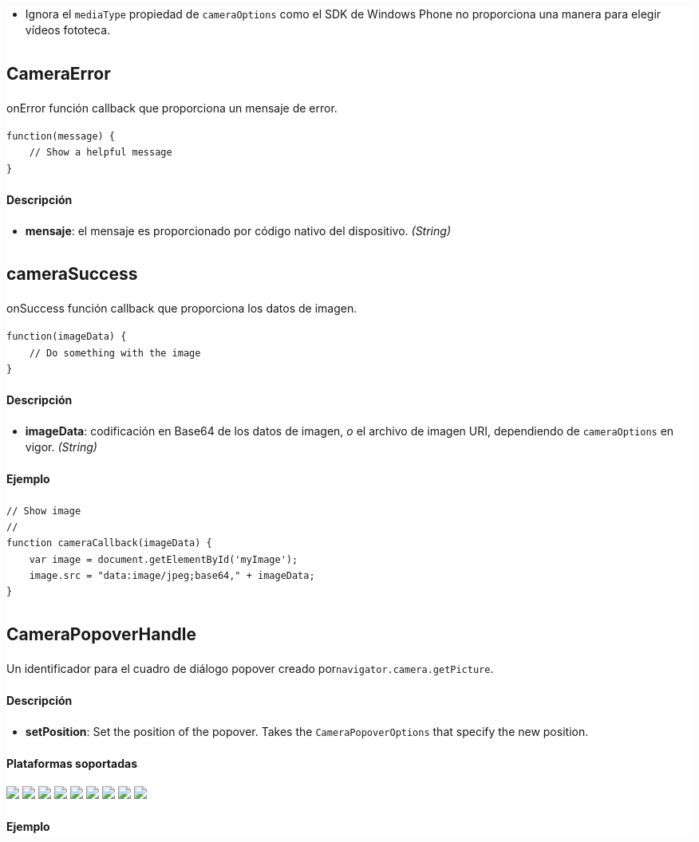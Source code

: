 * Ignora el `mediaType` propiedad de `cameraOptions` como el SDK de Windows Phone no proporciona una manera para elegir
  vídeos fototeca.

## CameraError

onError función callback que proporciona un mensaje de error.

    function(message) {
        // Show a helpful message
    }

#### Descripción

* **mensaje**: el mensaje es proporcionado por código nativo del dispositivo. *(String)*

## cameraSuccess

onSuccess función callback que proporciona los datos de imagen.

    function(imageData) {
        // Do something with the image
    }

#### Descripción

* **imageData**: codificación en Base64 de los datos de imagen, *o* el archivo de imagen URI, dependiendo
  de `cameraOptions` en vigor. *(String)*

#### Ejemplo

    // Show image
    //
    function cameraCallback(imageData) {
        var image = document.getElementById('myImage');
        image.src = "data:image/jpeg;base64," + imageData;
    }

## CameraPopoverHandle

Un identificador para el cuadro de diálogo popover creado por`navigator.camera.getPicture`.

#### Descripción

* **setPosition**: Set the position of the popover. Takes the `CameraPopoverOptions` that specify the new position.

#### Plataformas soportadas

![](doc/img/android-fail.png) ![](doc/img/blackberry-fail.png) ![](doc/img/browser-fail.png) ![](doc/img/firefox-fail.png) ![](doc/img/fireos-fail.png) ![](doc/img/ios-success.png) ![](doc/img/windows-fail.png) ![](doc/img/wp8-fail.png) ![](doc/img/ubuntu-fail.png)

#### Ejemplo
